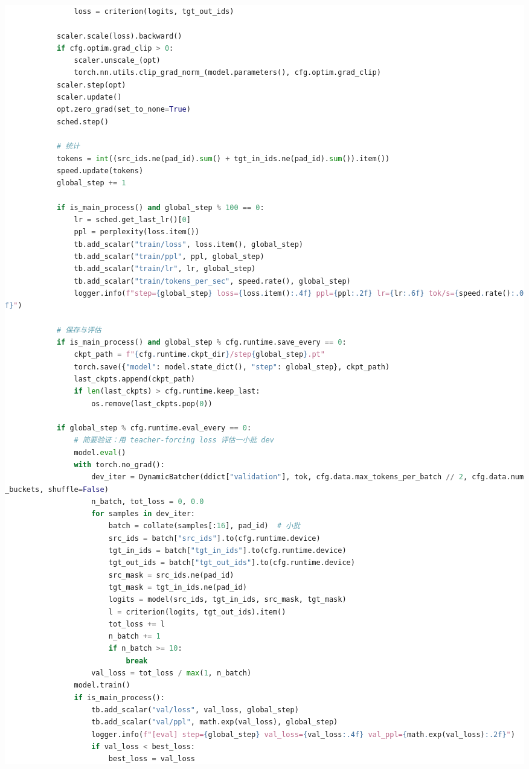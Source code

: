 ```python
                loss = criterion(logits, tgt_out_ids)

            scaler.scale(loss).backward()
            if cfg.optim.grad_clip > 0:
                scaler.unscale_(opt)
                torch.nn.utils.clip_grad_norm_(model.parameters(), cfg.optim.grad_clip)
            scaler.step(opt)
            scaler.update()
            opt.zero_grad(set_to_none=True)
            sched.step()

            # 统计
            tokens = int((src_ids.ne(pad_id).sum() + tgt_in_ids.ne(pad_id).sum()).item())
            speed.update(tokens)
            global_step += 1

            if is_main_process() and global_step % 100 == 0:
                lr = sched.get_last_lr()[0]
                ppl = perplexity(loss.item())
                tb.add_scalar("train/loss", loss.item(), global_step)
                tb.add_scalar("train/ppl", ppl, global_step)
                tb.add_scalar("train/lr", lr, global_step)
                tb.add_scalar("train/tokens_per_sec", speed.rate(), global_step)
                logger.info(f"step={global_step} loss={loss.item():.4f} ppl={ppl:.2f} lr={lr:.6f} tok/s={speed.rate():.0f}")

            # 保存与评估
            if is_main_process() and global_step % cfg.runtime.save_every == 0:
                ckpt_path = f"{cfg.runtime.ckpt_dir}/step{global_step}.pt"
                torch.save({"model": model.state_dict(), "step": global_step}, ckpt_path)
                last_ckpts.append(ckpt_path)
                if len(last_ckpts) > cfg.runtime.keep_last:
                    os.remove(last_ckpts.pop(0))

            if global_step % cfg.runtime.eval_every == 0:
                # 简要验证：用 teacher-forcing loss 评估一小批 dev
                model.eval()
                with torch.no_grad():
                    dev_iter = DynamicBatcher(ddict["validation"], tok, cfg.data.max_tokens_per_batch // 2, cfg.data.num_buckets, shuffle=False)
                    n_batch, tot_loss = 0, 0.0
                    for samples in dev_iter:
                        batch = collate(samples[:16], pad_id)  # 小批
                        src_ids = batch["src_ids"].to(cfg.runtime.device)
                        tgt_in_ids = batch["tgt_in_ids"].to(cfg.runtime.device)
                        tgt_out_ids = batch["tgt_out_ids"].to(cfg.runtime.device)
                        src_mask = src_ids.ne(pad_id)
                        tgt_mask = tgt_in_ids.ne(pad_id)
                        logits = model(src_ids, tgt_in_ids, src_mask, tgt_mask)
                        l = criterion(logits, tgt_out_ids).item()
                        tot_loss += l
                        n_batch += 1
                        if n_batch >= 10:
                            break
                    val_loss = tot_loss / max(1, n_batch)
                model.train()
                if is_main_process():
                    tb.add_scalar("val/loss", val_loss, global_step)
                    tb.add_scalar("val/ppl", math.exp(val_loss), global_step)
                    logger.info(f"[eval] step={global_step} val_loss={val_loss:.4f} val_ppl={math.exp(val_loss):.2f}")
                    if val_loss < best_loss:
                        best_loss = val_loss
```